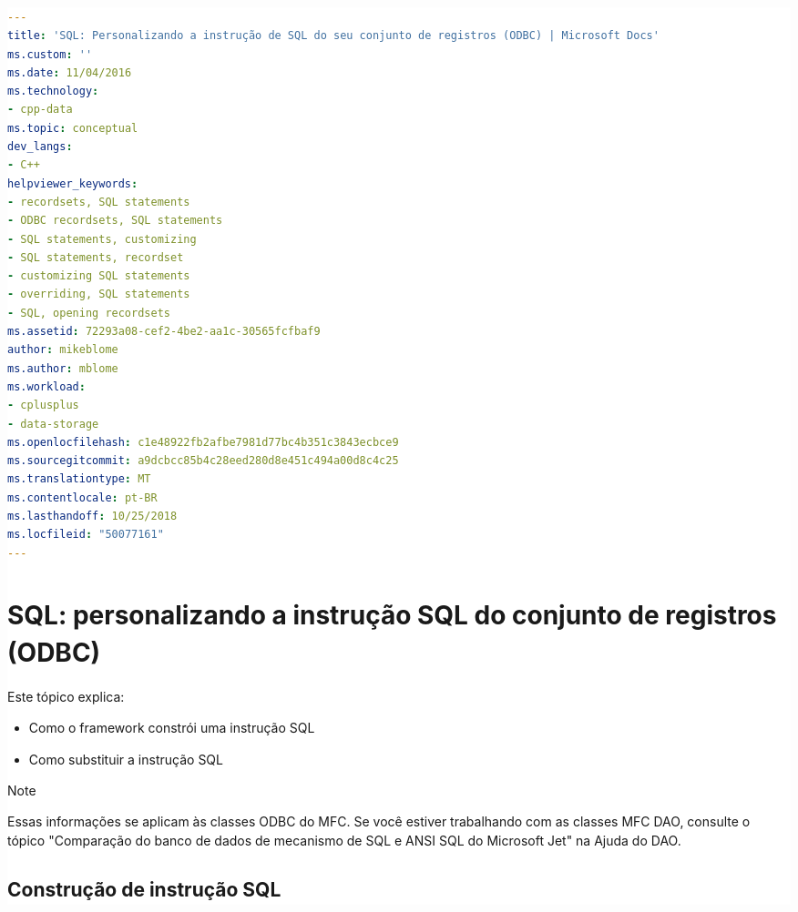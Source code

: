 ```yaml
---
title: 'SQL: Personalizando a instrução de SQL do seu conjunto de registros (ODBC) | Microsoft Docs'
ms.custom: ''
ms.date: 11/04/2016
ms.technology:
- cpp-data
ms.topic: conceptual
dev_langs:
- C++
helpviewer_keywords:
- recordsets, SQL statements
- ODBC recordsets, SQL statements
- SQL statements, customizing
- SQL statements, recordset
- customizing SQL statements
- overriding, SQL statements
- SQL, opening recordsets
ms.assetid: 72293a08-cef2-4be2-aa1c-30565fcfbaf9
author: mikeblome
ms.author: mblome
ms.workload:
- cplusplus
- data-storage
ms.openlocfilehash: c1e48922fb2afbe7981d77bc4b351c3843ecbce9
ms.sourcegitcommit: a9dcbcc85b4c28eed280d8e451c494a00d8c4c25
ms.translationtype: MT
ms.contentlocale: pt-BR
ms.lasthandoff: 10/25/2018
ms.locfileid: "50077161"
---
```

# <a name="sql-customizing-your-recordsets-sql-statement-odbc"></a>SQL: personalizando a instrução SQL do conjunto de registros (ODBC)

Este tópico explica:

- Como o framework constrói uma instrução SQL

- Como substituir a instrução SQL

> [!NOTE]
>  Essas informações se aplicam às classes ODBC do MFC. Se você estiver trabalhando com as classes MFC DAO, consulte o tópico "Comparação do banco de dados de mecanismo de SQL e ANSI SQL do Microsoft Jet" na Ajuda do DAO.

## <a name="sql-statement-construction"></a>Construção de instrução SQL
